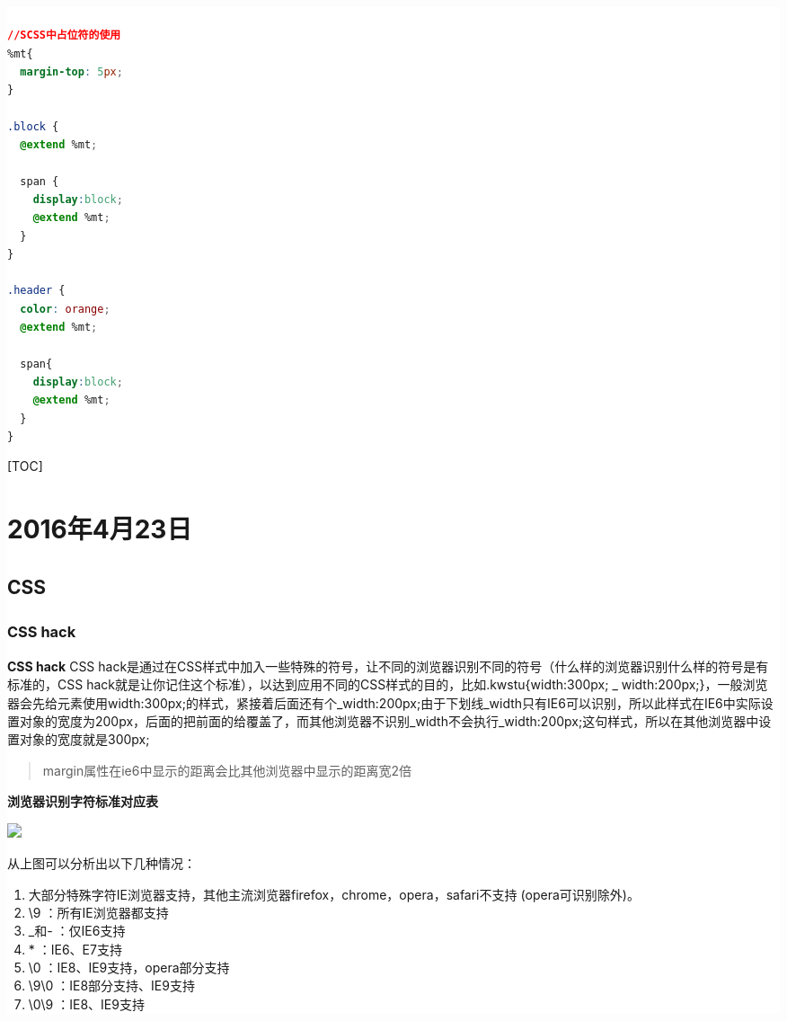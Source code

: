 ```css

//SCSS中占位符的使用
%mt{
  margin-top: 5px;  
}

.block {
  @extend %mt;

  span {
    display:block;
    @extend %mt;
  }
}

.header {
  color: orange;
  @extend %mt;

  span{
    display:block;
    @extend %mt;
  }
}
```





[TOC]

# 2016年4月23日

## CSS

### CSS hack

**CSS hack**
CSS hack是通过在CSS样式中加入一些特殊的符号，让不同的浏览器识别不同的符号（什么样的浏览器识别什么样的符号是有标准的，CSS hack就是让你记住这个标准），以达到应用不同的CSS样式的目的，比如.kwstu{width:300px; _ width:200px;}，一般浏览器会先给元素使用width:300px;的样式，紧接着后面还有个_width:200px;由于下划线_width只有IE6可以识别，所以此样式在IE6中实际设置对象的宽度为200px，后面的把前面的给覆盖了，而其他浏览器不识别_width不会执行_width:200px;这句样式，所以在其他浏览器中设置对象的宽度就是300px;

> margin属性在ie6中显示的距离会比其他浏览器中显示的距离宽2倍

**浏览器识别字符标准对应表**

![](C:/Users/Administrator/Desktop/My-study-records-master/2016/4/img/ie.png)

从上图可以分析出以下几种情况：

1. 大部分特殊字符IE浏览器支持，其他主流浏览器firefox，chrome，opera，safari不支持 (opera可识别除外)。
2. \9    ：所有IE浏览器都支持
3. _和-  ：仅IE6支持
4. \*     ：IE6、E7支持
5. \0    ：IE8、IE9支持，opera部分支持
6. \9\0  ：IE8部分支持、IE9支持
7. \0\9  ：IE8、IE9支持
